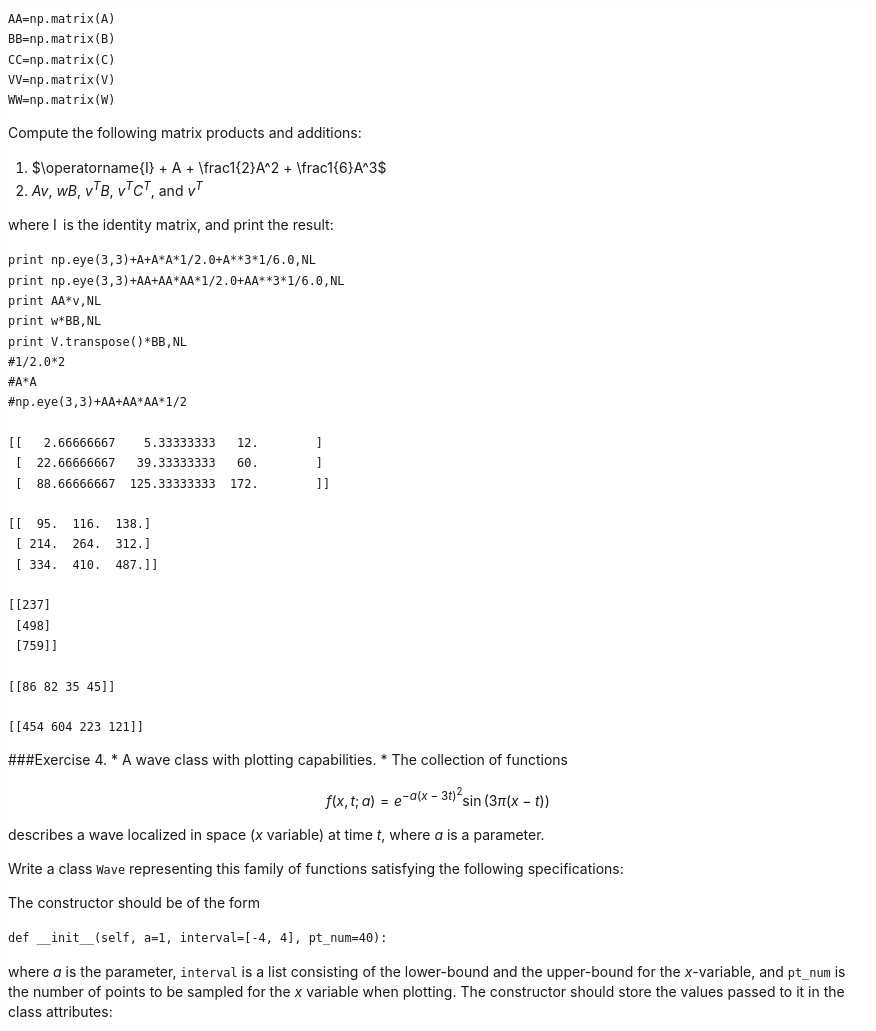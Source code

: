 
    AA=np.matrix(A)
    BB=np.matrix(B)
    CC=np.matrix(C)
    VV=np.matrix(V)
    WW=np.matrix(W)

Compute the following matrix products and additions:

1. $\operatorname{I} + A + \frac1{2}A^2 + \frac1{6}A^3$
1. $Av$, $wB$, $v^TB$, $v^TC^T$, and $v^T$

where $\operatorname{I}$ is the identity matrix, and print the result:


    print np.eye(3,3)+A+A*A*1/2.0+A**3*1/6.0,NL
    print np.eye(3,3)+AA+AA*AA*1/2.0+AA**3*1/6.0,NL
    print AA*v,NL
    print w*BB,NL
    print V.transpose()*BB,NL
    #1/2.0*2
    #A*A
    #np.eye(3,3)+AA+AA*AA*1/2

    [[   2.66666667    5.33333333   12.        ]
     [  22.66666667   39.33333333   60.        ]
     [  88.66666667  125.33333333  172.        ]] 
    
    [[  95.  116.  138.]
     [ 214.  264.  312.]
     [ 334.  410.  487.]] 
    
    [[237]
     [498]
     [759]] 
    
    [[86 82 35 45]] 
    
    [[454 604 223 121]] 
    


###Exercise 4. * A wave class with plotting capabilities. *
The collection of functions

$$f(x,t; a)=e^{−a(x−3t)^2} \sin(3\pi(x−t))$$

describes a wave localized in space ($x$ variable) at time $t$, where $a$ is a
parameter.

Write a class <code>Wave</code> representing this family of functions satisfying
the following specifications:

The constructor should be of the form

    def __init__(self, a=1, interval=[-4, 4], pt_num=40):
where $a$ is the parameter,  <code>interval</code> is a list consisting of the
lower-bound and the upper-bound for the $x$-variable, and <code>pt_num</code> is
the number of points to be sampled for the $x$ variable when plotting. The
constructor should store the values passed to it in the class attributes:
